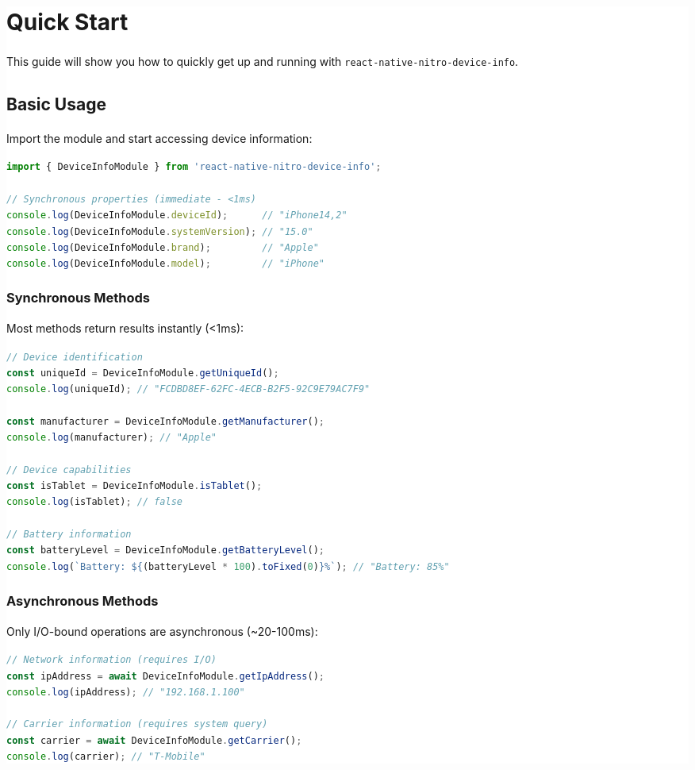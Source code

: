 # Quick Start

This guide will show you how to quickly get up and running with `react-native-nitro-device-info`.

## Basic Usage

Import the module and start accessing device information:

```typescript
import { DeviceInfoModule } from 'react-native-nitro-device-info';

// Synchronous properties (immediate - <1ms)
console.log(DeviceInfoModule.deviceId);      // "iPhone14,2"
console.log(DeviceInfoModule.systemVersion); // "15.0"
console.log(DeviceInfoModule.brand);         // "Apple"
console.log(DeviceInfoModule.model);         // "iPhone"
```

### Synchronous Methods

Most methods return results instantly (<1ms):

```typescript
// Device identification
const uniqueId = DeviceInfoModule.getUniqueId();
console.log(uniqueId); // "FCDBD8EF-62FC-4ECB-B2F5-92C9E79AC7F9"

const manufacturer = DeviceInfoModule.getManufacturer();
console.log(manufacturer); // "Apple"

// Device capabilities
const isTablet = DeviceInfoModule.isTablet();
console.log(isTablet); // false

// Battery information
const batteryLevel = DeviceInfoModule.getBatteryLevel();
console.log(`Battery: ${(batteryLevel * 100).toFixed(0)}%`); // "Battery: 85%"
```

### Asynchronous Methods

Only I/O-bound operations are asynchronous (~20-100ms):

```typescript
// Network information (requires I/O)
const ipAddress = await DeviceInfoModule.getIpAddress();
console.log(ipAddress); // "192.168.1.100"

// Carrier information (requires system query)
const carrier = await DeviceInfoModule.getCarrier();
console.log(carrier); // "T-Mobile"
```

